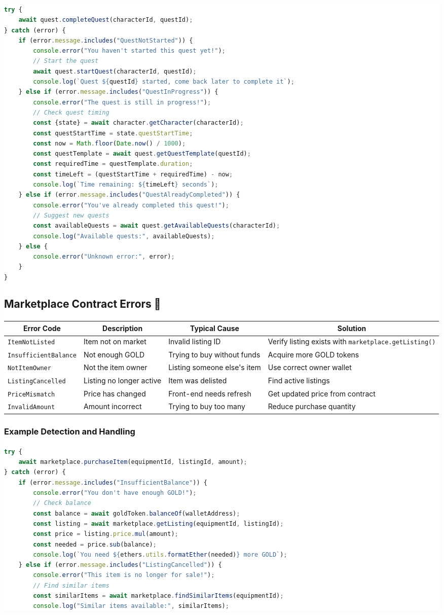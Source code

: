 ```typescript
try {
    await quest.completeQuest(characterId, questId);
} catch (error) {
    if (error.message.includes("QuestNotStarted")) {
        console.error("You haven't started this quest yet!");
        // Start the quest
        await quest.startQuest(characterId, questId);
        console.log(`Quest ${questId} started, come back later to complete it`);
    } else if (error.message.includes("QuestInProgress")) {
        console.error("The quest is still in progress!");
        // Check quest timing
        const {state} = await character.getCharacter(characterId);
        const questStartTime = state.questStartTime;
        const now = Math.floor(Date.now() / 1000);
        const questTemplate = await quest.getQuestTemplate(questId);
        const requiredTime = questTemplate.duration;
        const timeLeft = (questStartTime + requiredTime) - now;
        console.log(`Time remaining: ${timeLeft} seconds`);
    } else if (error.message.includes("QuestAlreadyCompleted")) {
        console.error("You've already completed this quest!");
        // Suggest new quests
        const availableQuests = await quest.getAvailableQuests(characterId);
        console.log("Available quests:", availableQuests);
    } else {
        console.error("Unknown error:", error);
    }
}
```

## Marketplace Contract Errors 🏪

| Error Code | Description | Typical Cause | Solution |
|------------|-------------|---------------|----------|
| `ItemNotListed` | Item not on market | Invalid listing ID | Verify listing exists with `marketplace.getListing()` |
| `InsufficientBalance` | Not enough GOLD | Trying to buy without funds | Acquire more GOLD tokens |
| `NotItemOwner` | Not the item owner | Listing someone else's item | Use correct owner wallet |
| `ListingCancelled` | Listing no longer active | Item was delisted | Find active listings |
| `PriceMismatch` | Price has changed | Front-end needs refresh | Get updated price from contract |
| `InvalidAmount` | Amount incorrect | Trying to buy too many | Reduce purchase quantity |

### Example Detection and Handling

```typescript
try {
    await marketplace.purchaseItem(equipmentId, listingId, amount);
} catch (error) {
    if (error.message.includes("InsufficientBalance")) {
        console.error("You don't have enough GOLD!");
        // Check balance
        const balance = await goldToken.balanceOf(walletAddress);
        const listing = await marketplace.getListing(equipmentId, listingId);
        const price = listing.price.mul(amount);
        const needed = price.sub(balance);
        console.log(`You need ${ethers.utils.formatEther(needed)} more GOLD`);
    } else if (error.message.includes("ListingCancelled")) {
        console.error("This item is no longer for sale!");
        // Find similar items
        const similarItems = await marketplace.findSimilarItems(equipmentId);
        console.log("Similar items available:", similarItems);
```